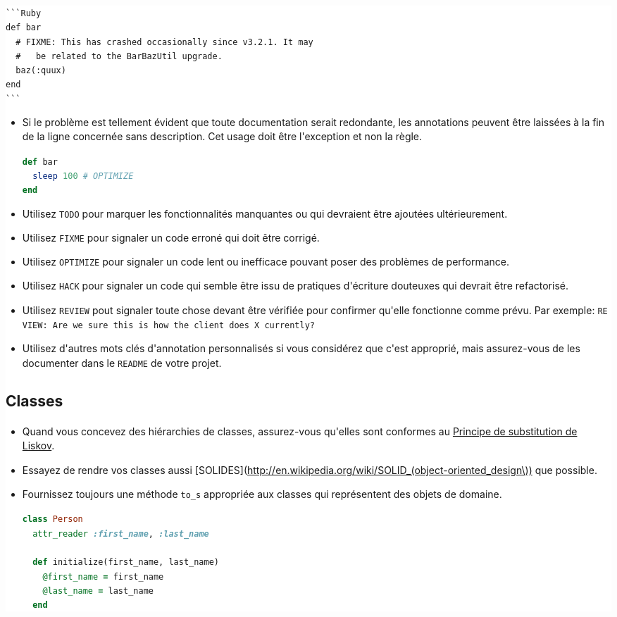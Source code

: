     ```Ruby
    def bar
      # FIXME: This has crashed occasionally since v3.2.1. It may
      #   be related to the BarBazUtil upgrade.
      baz(:quux)
    end
    ```

* Si le problème est tellement évident que toute documentation serait
  redondante, les annotations peuvent être laissées à la fin de la ligne
  concernée sans description. Cet usage doit être l'exception et non la règle.

    ```Ruby
    def bar
      sleep 100 # OPTIMIZE
    end
    ```

* Utilisez `TODO` pour marquer les fonctionnalités manquantes ou qui devraient
  être ajoutées ultérieurement.
* Utilisez `FIXME` pour signaler un code erroné qui doit être corrigé.
* Utilisez `OPTIMIZE` pour signaler un code lent ou inefficace pouvant poser
  des problèmes de performance.
* Utilisez `HACK` pour signaler un code qui semble être issu de pratiques
  d'écriture douteuxes qui devrait être refactorisé.
* Utilisez `REVIEW` pout signaler toute chose devant être vérifiée pour confirmer
  qu'elle fonctionne comme prévu. Par exemple: `REVIEW: Are we sure this is how the
  client does X currently?`
* Utilisez d'autres mots clés d'annotation personnalisés si vous considérez que c'est
  approprié, mais assurez-vous de les documenter dans le `README` de votre projet.

## Classes

* Quand vous concevez des hiérarchies de classes, assurez-vous qu'elles sont conformes au
  [Principe de substitution de Liskov](http://fr.wikipedia.org/wiki/Principe_de_substitution_de_Liskov).
* Essayez de rendre vos classes aussi
  [SOLIDES](http://en.wikipedia.org/wiki/SOLID_(object-oriented_design\))
  que possible.
* Fournissez toujours une méthode `to_s` appropriée aux classes qui
  représentent des objets de domaine.

    ```Ruby
    class Person
      attr_reader :first_name, :last_name

      def initialize(first_name, last_name)
        @first_name = first_name
        @last_name = last_name
      end
